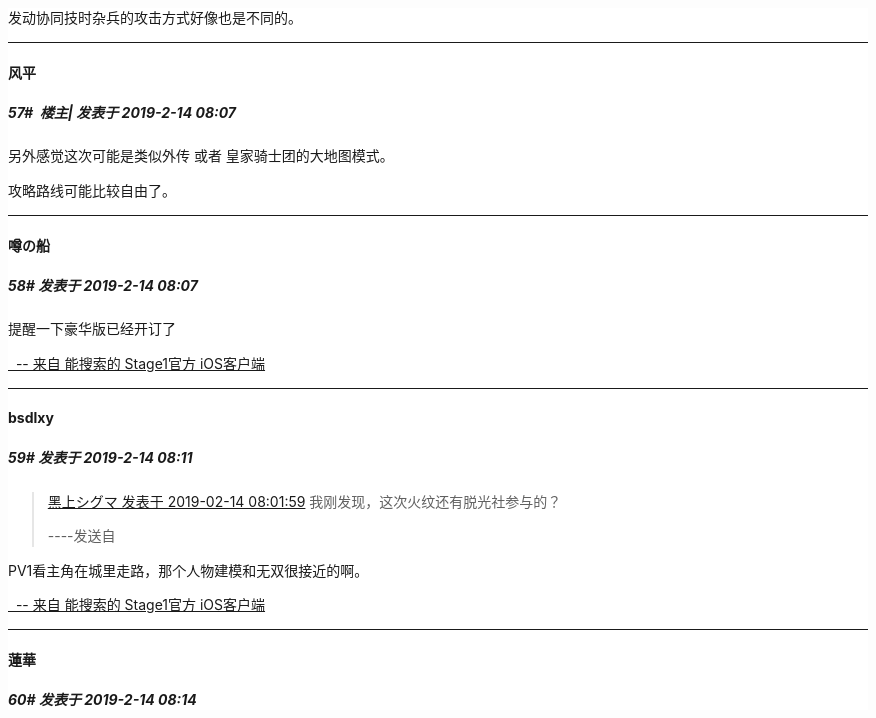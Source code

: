 发动协同技时杂兵的攻击方式好像也是不同的。







-----

####  风平  
##### 57#         楼主| 发表于 2019-2-14 08:07




另外感觉这次可能是类似外传 或者 皇家骑士团的大地图模式。

攻略路线可能比较自由了。







-----

####  噂の船  
##### 58#       发表于 2019-2-14 08:07




提醒一下豪华版已经开订了

[  -- 来自 能搜索的 Stage1官方 iOS客户端](https://itunes.apple.com/fi/app/saraba1st/id1221237470?mt=8)







-----

####  bsdlxy  
##### 59#       发表于 2019-2-14 08:11



<blockquote><a href="httphttps://bbs.saraba1st.com/2b/forum.php?mod=redirect&amp;goto=findpost&amp;pid=42588097&amp;ptid=1810654" target="_blank">黑上シグマ 发表于 2019-02-14 08:01:59</a>
我刚发现，这次火纹还有脱光社参与的？


----发送自</blockquote>PV1看主角在城里走路，那个人物建模和无双很接近的啊。

[  -- 来自 能搜索的 Stage1官方 iOS客户端](https://itunes.apple.com/fi/app/saraba1st/id1221237470?mt=8)







-----

####  蓮華  
##### 60#       发表于 2019-2-14 08:14
